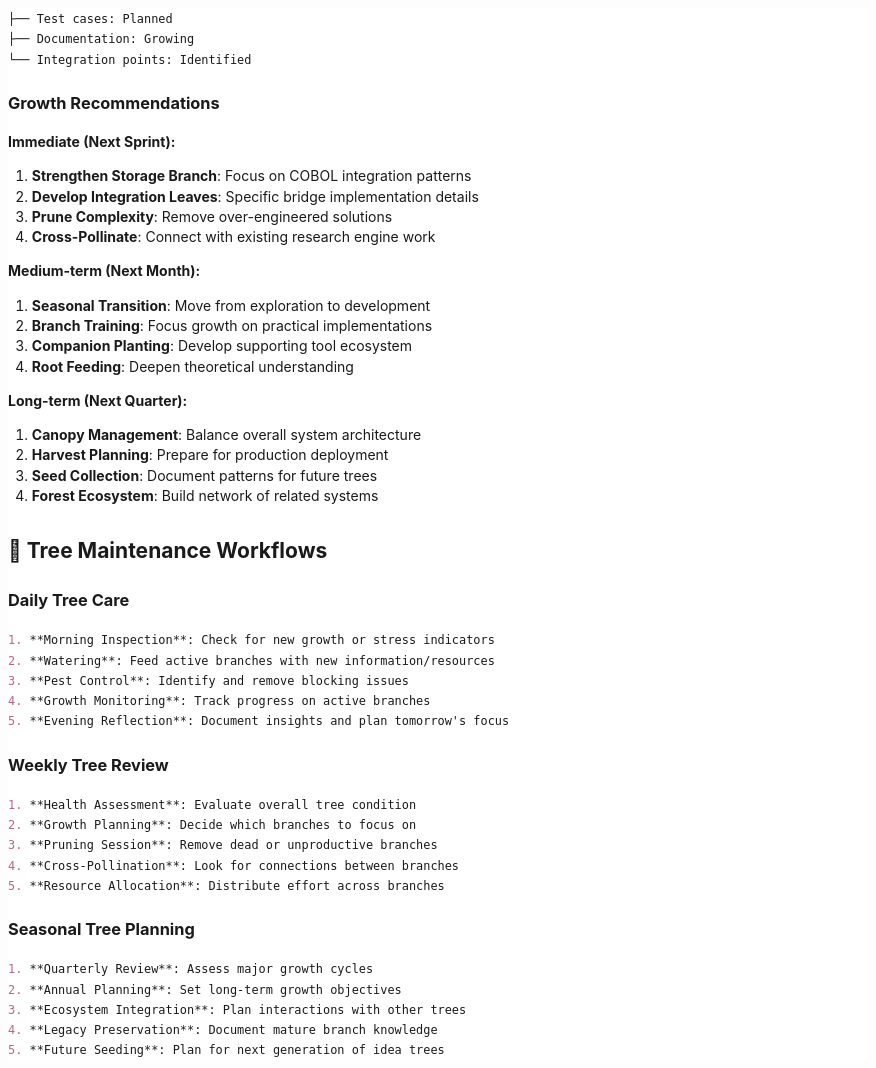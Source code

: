 ```
├── Test cases: Planned
├── Documentation: Growing
└── Integration points: Identified
```

### Growth Recommendations

**Immediate (Next Sprint):**
1. **Strengthen Storage Branch**: Focus on COBOL integration patterns
2. **Develop Integration Leaves**: Specific bridge implementation details
3. **Prune Complexity**: Remove over-engineered solutions
4. **Cross-Pollinate**: Connect with existing research engine work

**Medium-term (Next Month):**
1. **Seasonal Transition**: Move from exploration to development
2. **Branch Training**: Focus growth on practical implementations
3. **Companion Planting**: Develop supporting tool ecosystem
4. **Root Feeding**: Deepen theoretical understanding

**Long-term (Next Quarter):**
1. **Canopy Management**: Balance overall system architecture
2. **Harvest Planning**: Prepare for production deployment
3. **Seed Collection**: Document patterns for future trees
4. **Forest Ecosystem**: Build network of related systems

## 🔄 Tree Maintenance Workflows

### Daily Tree Care
```markdown
1. **Morning Inspection**: Check for new growth or stress indicators
2. **Watering**: Feed active branches with new information/resources
3. **Pest Control**: Identify and remove blocking issues
4. **Growth Monitoring**: Track progress on active branches
5. **Evening Reflection**: Document insights and plan tomorrow's focus
```

### Weekly Tree Review
```markdown
1. **Health Assessment**: Evaluate overall tree condition
2. **Growth Planning**: Decide which branches to focus on
3. **Pruning Session**: Remove dead or unproductive branches
4. **Cross-Pollination**: Look for connections between branches
5. **Resource Allocation**: Distribute effort across branches
```

### Seasonal Tree Planning
```markdown
1. **Quarterly Review**: Assess major growth cycles
2. **Annual Planning**: Set long-term growth objectives
3. **Ecosystem Integration**: Plan interactions with other trees
4. **Legacy Preservation**: Document mature branch knowledge
5. **Future Seeding**: Plan for next generation of idea trees
```
